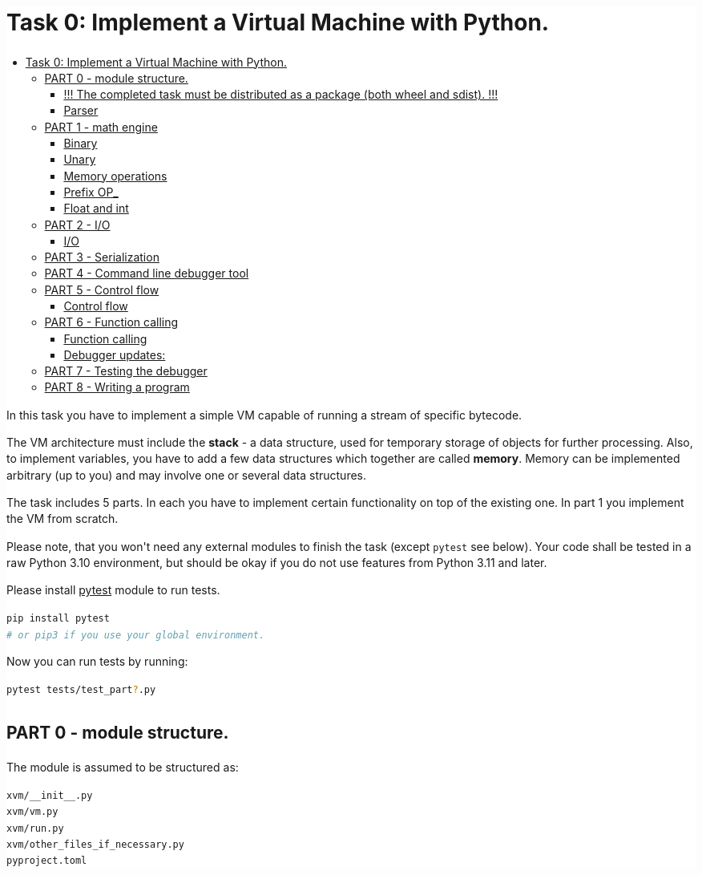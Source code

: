 # Task 0: Implement a Virtual Machine with Python.

- [Task 0: Implement a Virtual Machine with Python.](#task-0-implement-a-virtual-machine-with-python)
  - [PART 0 - module structure.](#part-0---module-structure)
    - [!!! The completed task must be distributed as a package (both wheel and sdist). !!!](#-the-completed-task-must-be-distributed-as-a-package-both-wheel-and-sdist-)
    - [Parser](#parser)
  - [PART 1 - math engine](#part-1---math-engine)
    - [Binary](#binary)
    - [Unary](#unary)
    - [Memory operations](#memory-operations)
    - [Prefix OP\_](#prefix-op_)
    - [Float and int](#float-and-int)
  - [PART 2 - I/O](#part-2---io)
    - [I/O](#io)
  - [PART 3 - Serialization](#part-3---serialization)
  - [PART 4 - Command line debugger tool](#part-4---command-line-debugger-tool)
  - [PART 5 - Control flow](#part-5---control-flow)
    - [Control flow](#control-flow)
  - [PART 6 - Function calling](#part-6---function-calling)
    - [Function calling](#function-calling)
    - [Debugger updates:](#debugger-updates)
  - [PART 7 - Testing the debugger](#part-7---testing-the-debugger)
  - [PART 8 - Writing a program](#part-8---writing-a-program)


In this task you have to implement a simple VM capable of running a stream of specific bytecode.

The VM architecture must include the **stack** - a data structure, used for temporary storage of objects for further processing. Also, to implement variables, you have to add a few data structures which together are called **memory**. Memory can be implemented arbitrary (up to you) and may involve one or several data structures.

The task includes 5 parts. In each you have to implement certain functionality on top of the existing one. In part 1 you implement the VM from scratch.

Please note, that you won't need any external modules to finish the task (except `pytest` see below).
Your code shall be tested in a raw Python 3.10 environment, but should be okay if you do not use features from Python 3.11 and later.

Please install [pytest](https://docs.pytest.org/en/stable/how-to/usage.html) module to run tests.
```bash
pip install pytest
# or pip3 if you use your global environment.
```

Now you can run tests by running:
```bash
pytest tests/test_part?.py
```

## PART 0 - module structure.
The module is assumed to be structured as:
```
xvm/__init__.py
xvm/vm.py
xvm/run.py
xvm/other_files_if_necessary.py
pyproject.toml
```
